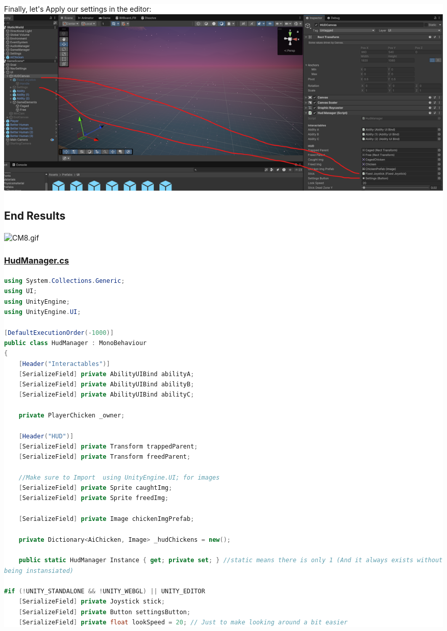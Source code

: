Finally, let's Apply our settings in the editor:
![Joystick.png](Resources/CM8/Joystick.png)

## End Results

![CM8.gif](Resources/CM8/CM8.gif)

### [HudManager.cs](../Assets/Scripts/Managers/HudManager.cs)
```csharp
using System.Collections.Generic;
using UI;
using UnityEngine;
using UnityEngine.UI;

[DefaultExecutionOrder(-1000)]
public class HudManager : MonoBehaviour
{
    [Header("Interactables")]
    [SerializeField] private AbilityUIBind abilityA;
    [SerializeField] private AbilityUIBind abilityB;
    [SerializeField] private AbilityUIBind abilityC;
    
    private PlayerChicken _owner;

    [Header("HUD")] 
    [SerializeField] private Transform trappedParent;
    [SerializeField] private Transform freedParent;

    //Make sure to Import  using UnityEngine.UI; for images
    [SerializeField] private Sprite caughtImg;
    [SerializeField] private Sprite freedImg;
    
    [SerializeField] private Image chickenImgPrefab;

    private Dictionary<AiChicken, Image> _hudChickens = new();
    
    public static HudManager Instance { get; private set; } //static means there is only 1 (And it always exists without being instansiated)
    
#if (!UNITY_STANDALONE && !UNITY_WEBGL) || UNITY_EDITOR
    [SerializeField] private Joystick stick;
    [SerializeField] private Button settingsButton;
    [SerializeField] private float lookSpeed = 20; // Just to make looking around a bit easier
```